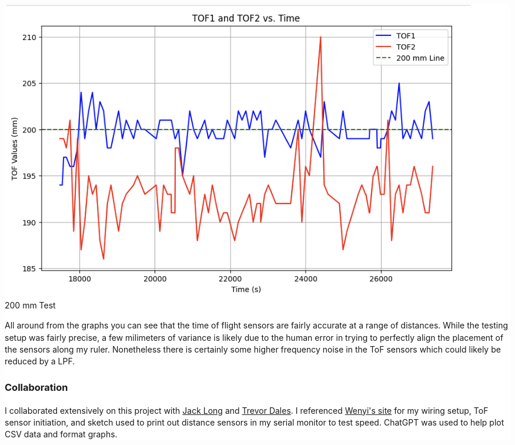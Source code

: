 <img src="/Fast Robots Media/Lab 3/200mm.png" alt="Alt text" style="display:block;">
<figcaption>200 mm Test</figcaption>


All around from the graphs you can see that the time of flight sensors are fairly accurate at a range of distances. While the testing setup was fairly precise, a few milimeters of variance is likely due to the human error in trying to perfectly align the placement of the sensors along my ruler. Nonetheless there is certainly some higher frequency noise in the ToF sensors which could likely be reduced by a LPF.

### Collaboration
I collaborated extensively on this project with [Jack Long](https://jack-d-long.github.io/) and [Trevor Dales](https://trevordales.github.io/). I referenced [Wenyi's site](https://mavisfu.github.io/lab3.html) for my wiring setup, ToF sensor initiation, and sketch used to  print out distance sensors in my serial monitor to test speed. ChatGPT was used to help plot CSV data and format graphs. 